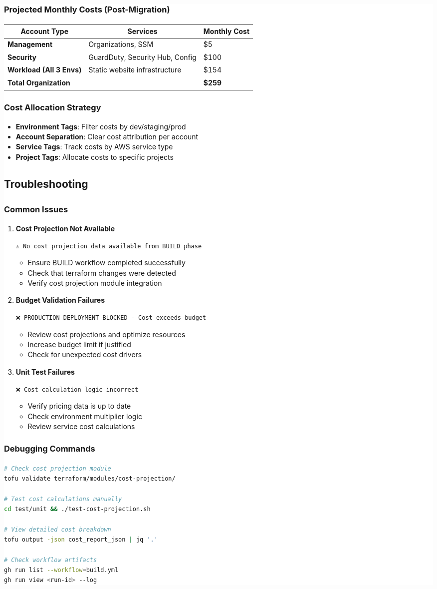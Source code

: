 ### Projected Monthly Costs (Post-Migration)

| Account Type | Services | Monthly Cost |
|--------------|----------|--------------|
| **Management** | Organizations, SSM | $5 |
| **Security** | GuardDuty, Security Hub, Config | $100 |
| **Workload (All 3 Envs)** | Static website infrastructure | $154 |
| **Total Organization** | | **$259** |

### Cost Allocation Strategy

- **Environment Tags**: Filter costs by dev/staging/prod
- **Account Separation**: Clear cost attribution per account
- **Service Tags**: Track costs by AWS service type
- **Project Tags**: Allocate costs to specific projects

## Troubleshooting

### Common Issues

1. **Cost Projection Not Available**
   ```
   ⚠️ No cost projection data available from BUILD phase
   ```
   - Ensure BUILD workflow completed successfully
   - Check that terraform changes were detected
   - Verify cost projection module integration

2. **Budget Validation Failures**
   ```
   ❌ PRODUCTION DEPLOYMENT BLOCKED - Cost exceeds budget
   ```
   - Review cost projections and optimize resources
   - Increase budget limit if justified
   - Check for unexpected cost drivers

3. **Unit Test Failures**
   ```
   ❌ Cost calculation logic incorrect
   ```
   - Verify pricing data is up to date
   - Check environment multiplier logic
   - Review service cost calculations

### Debugging Commands

```bash
# Check cost projection module
tofu validate terraform/modules/cost-projection/

# Test cost calculations manually
cd test/unit && ./test-cost-projection.sh

# View detailed cost breakdown
tofu output -json cost_report_json | jq '.'

# Check workflow artifacts
gh run list --workflow=build.yml
gh run view <run-id> --log
```
